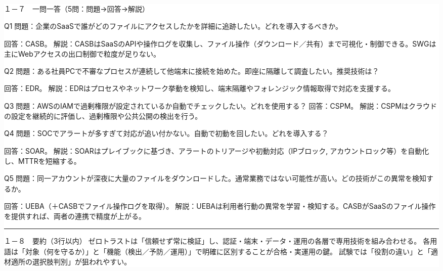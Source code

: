 




１－７　一問一答（5問：問題→回答→解説）



Q1
問題：企業のSaaSで誰がどのファイルにアクセスしたかを詳細に追跡したい。どれを導入するべきか。

回答：CASB。
解説：CASBはSaaSのAPIや操作ログを収集し、ファイル操作（ダウンロード／共有）まで可視化・制御できる。SWGは主にWebアクセスの出口制御で粒度が足りない。

Q2
問題：ある社員PCで不審なプロセスが連続して他端末に接続を始めた。即座に隔離して調査したい。推奨技術は？

回答：EDR。
解説：EDRはプロセスやネットワーク挙動を検知し、端末隔離やフォレンジック情報取得で対応を支援する。

Q3
問題：AWSのIAMで過剰権限が設定されているか自動でチェックしたい。どれを使用する？
回答：CSPM。
解説：CSPMはクラウドの設定を継続的に評価し、過剰権限や公共公開の検出を行う。

Q4
問題：SOCでアラートが多すぎて対応が追い付かない。自動で初動を回したい。どれを導入する？

回答：SOAR。
解説：SOARはプレイブックに基づき、アラートのトリアージや初動対応（IPブロック, アカウントロック等）を自動化し、MTTRを短縮する。

Q5
問題：同一アカウントが深夜に大量のファイルをダウンロードした。通常業務ではない可能性が高い。どの技術がこの異常を検知するか。

回答：UEBA（＋CASBでファイル操作ログを取得）。
解説：UEBAは利用者行動の異常を学習・検知する。CASBがSaaSのファイル操作を提供すれば、両者の連携で精度が上がる。

---

１－８　要約（3行以内）
ゼロトラストは「信頼せず常に検証」し、認証・端末・データ・運用の各層で専用技術を組み合わせる。
各用語は「対象（何を守るか）」と「機能（検出／予防／運用）」で明確に区別することが合格・実運用の鍵。
試験では「役割の違い」と「適材適所の選択肢判別」が狙われやすい。


